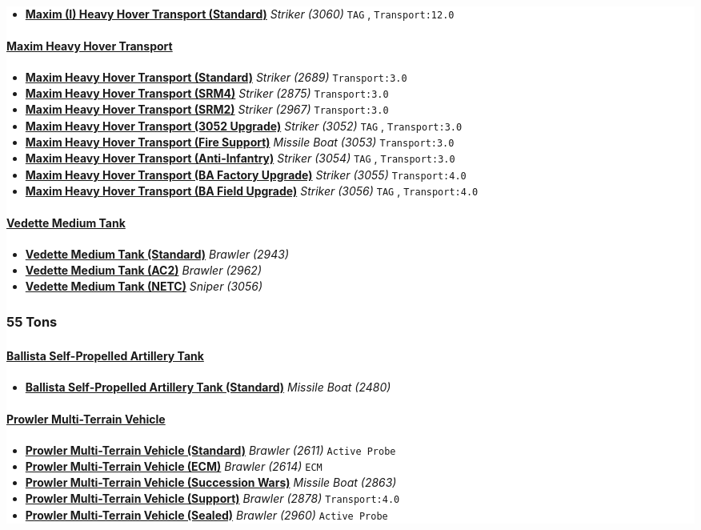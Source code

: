 - [**Maxim (I) Heavy Hover Transport (Standard)**](../../units/maxim_i_heavy_hover_transport/maxim_i_heavy_hover_transport_standard.md) *Striker (3060)* `TAG` , `Transport:12.0` 

#### [Maxim Heavy Hover Transport](../../units/maxim_heavy_hover_transport.md) 

- [**Maxim Heavy Hover Transport (Standard)**](../../units/maxim_heavy_hover_transport/maxim_heavy_hover_transport_standard.md) *Striker (2689)* `Transport:3.0` 
- [**Maxim Heavy Hover Transport (SRM4)**](../../units/maxim_heavy_hover_transport/maxim_heavy_hover_transport_srm4.md) *Striker (2875)* `Transport:3.0` 
- [**Maxim Heavy Hover Transport (SRM2)**](../../units/maxim_heavy_hover_transport/maxim_heavy_hover_transport_srm2.md) *Striker (2967)* `Transport:3.0` 
- [**Maxim Heavy Hover Transport (3052 Upgrade)**](../../units/maxim_heavy_hover_transport/maxim_heavy_hover_transport_3052_upgrade.md) *Striker (3052)* `TAG` , `Transport:3.0` 
- [**Maxim Heavy Hover Transport (Fire Support)**](../../units/maxim_heavy_hover_transport/maxim_heavy_hover_transport_fire_support.md) *Missile Boat (3053)* `Transport:3.0` 
- [**Maxim Heavy Hover Transport (Anti-Infantry)**](../../units/maxim_heavy_hover_transport/maxim_heavy_hover_transport_anti-infantry.md) *Striker (3054)* `TAG` , `Transport:3.0` 
- [**Maxim Heavy Hover Transport (BA Factory Upgrade)**](../../units/maxim_heavy_hover_transport/maxim_heavy_hover_transport_ba_factory_upgrade.md) *Striker (3055)* `Transport:4.0` 
- [**Maxim Heavy Hover Transport (BA Field Upgrade)**](../../units/maxim_heavy_hover_transport/maxim_heavy_hover_transport_ba_field_upgrade.md) *Striker (3056)* `TAG` , `Transport:4.0` 

#### [Vedette Medium Tank](../../units/vedette_medium_tank.md) 

- [**Vedette Medium Tank (Standard)**](../../units/vedette_medium_tank/vedette_medium_tank_standard.md) *Brawler (2943)* 
- [**Vedette Medium Tank (AC2)**](../../units/vedette_medium_tank/vedette_medium_tank_ac2.md) *Brawler (2962)* 
- [**Vedette Medium Tank (NETC)**](../../units/vedette_medium_tank/vedette_medium_tank_netc.md) *Sniper (3056)* 

### 55 Tons 

#### [Ballista Self-Propelled Artillery Tank](../../units/ballista_self-propelled_artillery_tank.md) 

- [**Ballista Self-Propelled Artillery Tank (Standard)**](../../units/ballista_self-propelled_artillery_tank/ballista_self-propelled_artillery_tank_standard.md) *Missile Boat (2480)* 

#### [Prowler Multi-Terrain Vehicle](../../units/prowler_multi-terrain_vehicle.md) 

- [**Prowler Multi-Terrain Vehicle (Standard)**](../../units/prowler_multi-terrain_vehicle/prowler_multi-terrain_vehicle_standard.md) *Brawler (2611)* `Active Probe` 
- [**Prowler Multi-Terrain Vehicle (ECM)**](../../units/prowler_multi-terrain_vehicle/prowler_multi-terrain_vehicle_ecm.md) *Brawler (2614)* `ECM` 
- [**Prowler Multi-Terrain Vehicle (Succession Wars)**](../../units/prowler_multi-terrain_vehicle/prowler_multi-terrain_vehicle_succession_wars.md) *Missile Boat (2863)* 
- [**Prowler Multi-Terrain Vehicle (Support)**](../../units/prowler_multi-terrain_vehicle/prowler_multi-terrain_vehicle_support.md) *Brawler (2878)* `Transport:4.0` 
- [**Prowler Multi-Terrain Vehicle (Sealed)**](../../units/prowler_multi-terrain_vehicle/prowler_multi-terrain_vehicle_sealed.md) *Brawler (2960)* `Active Probe` 
